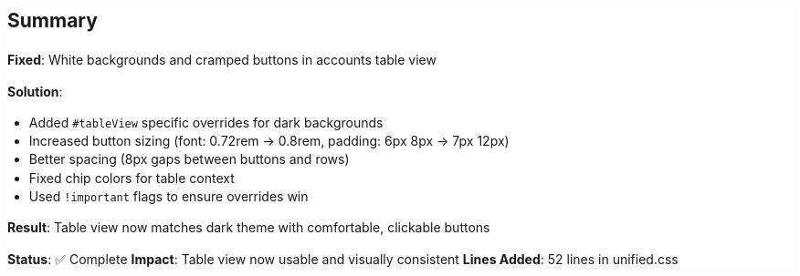 
## Summary

**Fixed**: White backgrounds and cramped buttons in accounts table view

**Solution**:
- Added `#tableView` specific overrides for dark backgrounds
- Increased button sizing (font: 0.72rem → 0.8rem, padding: 6px 8px → 7px 12px)
- Better spacing (8px gaps between buttons and rows)
- Fixed chip colors for table context
- Used `!important` flags to ensure overrides win

**Result**: Table view now matches dark theme with comfortable, clickable buttons

**Status**: ✅ Complete
**Impact**: Table view now usable and visually consistent
**Lines Added**: 52 lines in unified.css
